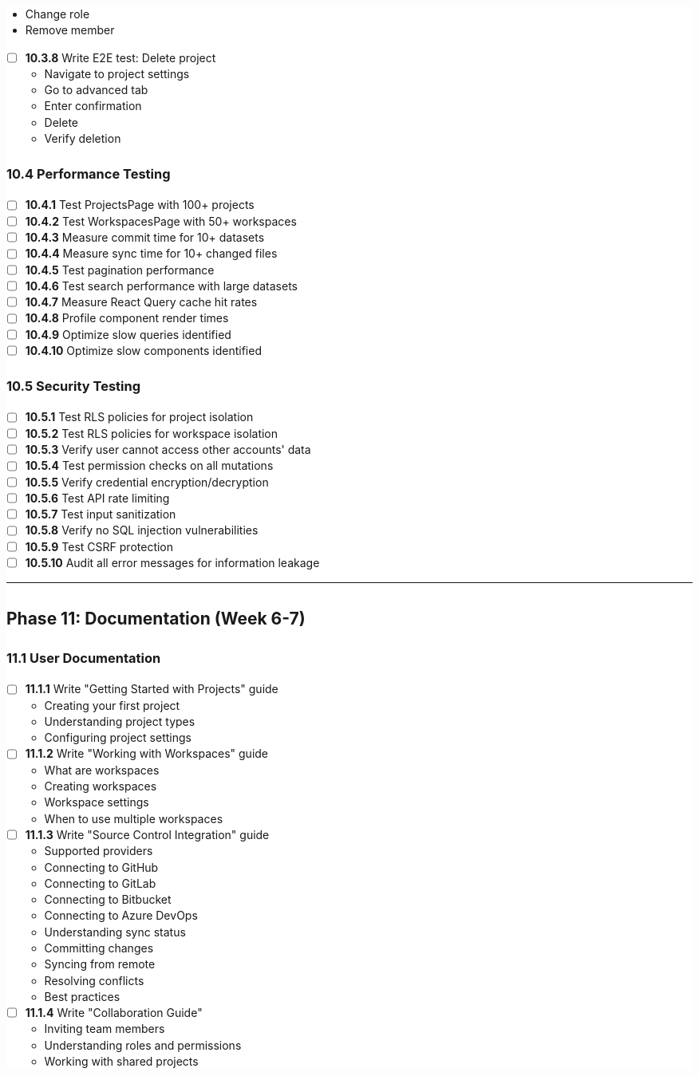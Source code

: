   - Change role
  - Remove member
- [ ] **10.3.8** Write E2E test: Delete project
  - Navigate to project settings
  - Go to advanced tab
  - Enter confirmation
  - Delete
  - Verify deletion

### 10.4 Performance Testing
- [ ] **10.4.1** Test ProjectsPage with 100+ projects
- [ ] **10.4.2** Test WorkspacesPage with 50+ workspaces
- [ ] **10.4.3** Measure commit time for 10+ datasets
- [ ] **10.4.4** Measure sync time for 10+ changed files
- [ ] **10.4.5** Test pagination performance
- [ ] **10.4.6** Test search performance with large datasets
- [ ] **10.4.7** Measure React Query cache hit rates
- [ ] **10.4.8** Profile component render times
- [ ] **10.4.9** Optimize slow queries identified
- [ ] **10.4.10** Optimize slow components identified

### 10.5 Security Testing
- [ ] **10.5.1** Test RLS policies for project isolation
- [ ] **10.5.2** Test RLS policies for workspace isolation
- [ ] **10.5.3** Verify user cannot access other accounts' data
- [ ] **10.5.4** Test permission checks on all mutations
- [ ] **10.5.5** Verify credential encryption/decryption
- [ ] **10.5.6** Test API rate limiting
- [ ] **10.5.7** Test input sanitization
- [ ] **10.5.8** Verify no SQL injection vulnerabilities
- [ ] **10.5.9** Test CSRF protection
- [ ] **10.5.10** Audit all error messages for information leakage

---

## Phase 11: Documentation (Week 6-7)

### 11.1 User Documentation
- [ ] **11.1.1** Write "Getting Started with Projects" guide
  - Creating your first project
  - Understanding project types
  - Configuring project settings
- [ ] **11.1.2** Write "Working with Workspaces" guide
  - What are workspaces
  - Creating workspaces
  - Workspace settings
  - When to use multiple workspaces
- [ ] **11.1.3** Write "Source Control Integration" guide
  - Supported providers
  - Connecting to GitHub
  - Connecting to GitLab
  - Connecting to Bitbucket
  - Connecting to Azure DevOps
  - Understanding sync status
  - Committing changes
  - Syncing from remote
  - Resolving conflicts
  - Best practices
- [ ] **11.1.4** Write "Collaboration Guide"
  - Inviting team members
  - Understanding roles and permissions
  - Working with shared projects
